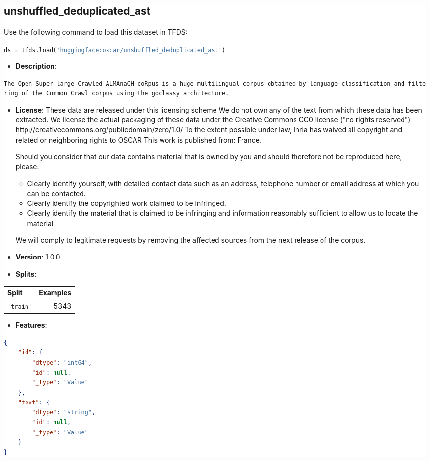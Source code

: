 

## unshuffled_deduplicated_ast


Use the following command to load this dataset in TFDS:

```python
ds = tfds.load('huggingface:oscar/unshuffled_deduplicated_ast')
```

*   **Description**:

```
The Open Super-large Crawled ALMAnaCH coRpus is a huge multilingual corpus obtained by language classification and filtering of the Common Crawl corpus using the goclassy architecture.
```

*   **License**: 
    These data are released under this licensing scheme
    We do not own any of the text from which these data has been extracted.
    We license the actual packaging of these data under the Creative Commons CC0 license     ("no rights reserved") http://creativecommons.org/publicdomain/zero/1.0/
    To the extent possible under law, Inria has waived all copyright     and related or neighboring rights to OSCAR
    This work is published from: France.

    Should you consider that our data contains material that is owned by you     and should therefore not be reproduced here, please:
    * Clearly identify yourself, with detailed contact data such as an address,     telephone number or email address at which you can be contacted.
    * Clearly identify the copyrighted work claimed to be infringed.
    * Clearly identify the material that is claimed to be infringing and     information reasonably sufficient to allow us to locate the material.

    We will comply to legitimate requests by removing the affected sources     from the next release of the corpus. 
*   **Version**: 1.0.0
*   **Splits**:

Split  | Examples
:----- | -------:
`'train'` | 5343

*   **Features**:

```json
{
    "id": {
        "dtype": "int64",
        "id": null,
        "_type": "Value"
    },
    "text": {
        "dtype": "string",
        "id": null,
        "_type": "Value"
    }
}
```
